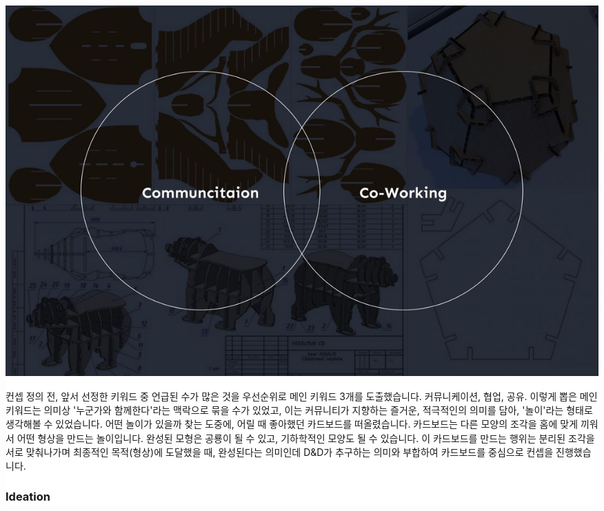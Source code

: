 ![/assets/images/blog/design/DD_text_image-09.jpg](/assets/images/blog/design/DD_text_image-09.jpg)

컨셉 정의 전, 앞서 선정한 키워드 중 언급된 수가 많은 것을 우선순위로 메인 키워드 3개를 도출했습니다. 커뮤니케이션, 협업, 공유. 이렇게 뽑은 메인 키워드는 의미상 '누군가와 함께한다'라는 맥락으로 묶을 수가 있었고, 이는 커뮤니티가 지향하는 즐거운, 적극적인의 의미를 담아, '놀이'라는 형태로 생각해볼 수 있었습니다. 어떤 놀이가 있을까 찾는 도중에, 어릴 때 좋아했던 카드보드를 떠올렸습니다. 카드보드는 다른 모양의 조각을 홈에 맞게 끼워서 어떤 형상을 만드는 놀이입니다. 완성된 모형은 공룡이 될 수 있고, 기하학적인 모양도 될 수 있습니다. 이 카드보드를 만드는 행위는 분리된 조각을 서로 맞춰나가며 최종적인 목적(형상)에 도달했을 때, 완성된다는 의미인데 D&D가 추구하는 의미와 부합하여 카드보드를 중심으로 컨셉을 진행했습니다.

### Ideation
